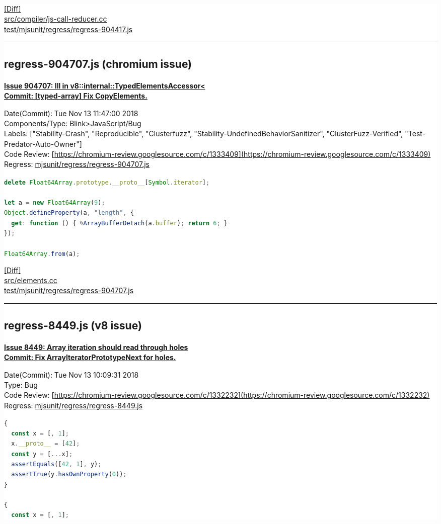 [[Diff]](https://chromium.googlesource.com/v8/v8/+/312dbdd^!)  
[src/compiler/js-call-reducer.cc](https://cs.chromium.org/chromium/src/v8/src/compiler/js-call-reducer.cc?cl=312dbdd)  
[test/mjsunit/regress/regress-904417.js](https://cs.chromium.org/chromium/src/v8/test/mjsunit/regress/regress-904417.js?cl=312dbdd)  
  

---   

## **regress-904707.js (chromium issue)**  
   
**[Issue 904707:
 Ill in v8::internal::TypedElementsAccessor<](https://crbug.com/904707)**  
**[Commit: [typed-array] Fix CopyElements.](https://chromium.googlesource.com/v8/v8/+/04af85c)**  
  
Date(Commit): Tue Nov 13 11:47:00 2018  
Components/Type: Blink>JavaScript/Bug  
Labels: ["Stability-Crash", "Reproducible", "Clusterfuzz", "Stability-UndefinedBehaviorSanitizer", "ClusterFuzz-Verified", "Test-Predator-Auto-Owner"]  
Code Review: [https://chromium-review.googlesource.com/c/1333409](https://chromium-review.googlesource.com/c/1333409)  
Regress: [mjsunit/regress/regress-904707.js](https://chromium.googlesource.com/v8/v8/+/master/test/mjsunit/regress/regress-904707.js)  
```javascript
delete Float64Array.prototype.__proto__[Symbol.iterator];

let a = new Float64Array(9);
Object.defineProperty(a, "length", {
  get: function () { %ArrayBufferDetach(a.buffer); return 6; }
});

Float64Array.from(a);  
```  
  
[[Diff]](https://chromium.googlesource.com/v8/v8/+/04af85c^!)  
[src/elements.cc](https://cs.chromium.org/chromium/src/v8/src/elements.cc?cl=04af85c)  
[test/mjsunit/regress/regress-904707.js](https://cs.chromium.org/chromium/src/v8/test/mjsunit/regress/regress-904707.js?cl=04af85c)  
  

---   

## **regress-8449.js (v8 issue)**  
   
**[Issue 8449:
 Array iteration should read through holes](https://crbug.com/v8/8449)**  
**[Commit: Fix ArrayIteratorPrototypeNext for holes.](https://chromium.googlesource.com/v8/v8/+/a377c9a)**  
  
Date(Commit): Tue Nov 13 10:09:31 2018  
Type: Bug  
Code Review: [https://chromium-review.googlesource.com/c/1332232](https://chromium-review.googlesource.com/c/1332232)  
Regress: [mjsunit/regress/regress-8449.js](https://chromium.googlesource.com/v8/v8/+/master/test/mjsunit/regress/regress-8449.js)  
```javascript
{
  const x = [, 1];
  x.__proto__ = [42];
  const y = [...x];
  assertEquals([42, 1], y);
  assertTrue(y.hasOwnProperty(0));
}

{
  const x = [, 1];
```
